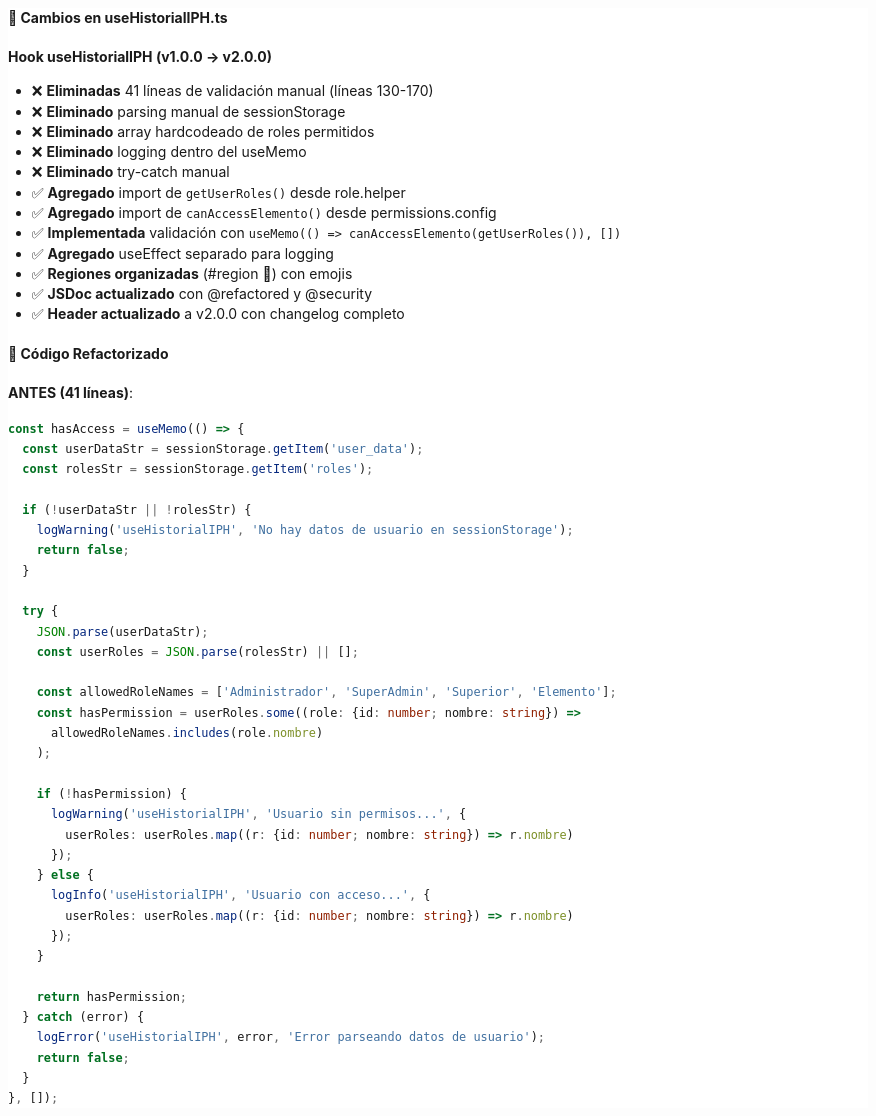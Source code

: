 #### 🔧 Cambios en useHistorialIPH.ts

**Hook useHistorialIPH (v1.0.0 → v2.0.0)**

- ❌ **Eliminadas** 41 líneas de validación manual (líneas 130-170)
- ❌ **Eliminado** parsing manual de sessionStorage
- ❌ **Eliminado** array hardcodeado de roles permitidos
- ❌ **Eliminado** logging dentro del useMemo
- ❌ **Eliminado** try-catch manual
- ✅ **Agregado** import de `getUserRoles()` desde role.helper
- ✅ **Agregado** import de `canAccessElemento()` desde permissions.config
- ✅ **Implementada** validación con `useMemo(() => canAccessElemento(getUserRoles()), [])`
- ✅ **Agregado** useEffect separado para logging
- ✅ **Regiones organizadas** (#region 🔐) con emojis
- ✅ **JSDoc actualizado** con @refactored y @security
- ✅ **Header actualizado** a v2.0.0 con changelog completo

#### 📝 Código Refactorizado

**ANTES (41 líneas)**:
```typescript
const hasAccess = useMemo(() => {
  const userDataStr = sessionStorage.getItem('user_data');
  const rolesStr = sessionStorage.getItem('roles');

  if (!userDataStr || !rolesStr) {
    logWarning('useHistorialIPH', 'No hay datos de usuario en sessionStorage');
    return false;
  }

  try {
    JSON.parse(userDataStr);
    const userRoles = JSON.parse(rolesStr) || [];

    const allowedRoleNames = ['Administrador', 'SuperAdmin', 'Superior', 'Elemento'];
    const hasPermission = userRoles.some((role: {id: number; nombre: string}) =>
      allowedRoleNames.includes(role.nombre)
    );

    if (!hasPermission) {
      logWarning('useHistorialIPH', 'Usuario sin permisos...', {
        userRoles: userRoles.map((r: {id: number; nombre: string}) => r.nombre)
      });
    } else {
      logInfo('useHistorialIPH', 'Usuario con acceso...', {
        userRoles: userRoles.map((r: {id: number; nombre: string}) => r.nombre)
      });
    }

    return hasPermission;
  } catch (error) {
    logError('useHistorialIPH', error, 'Error parseando datos de usuario');
    return false;
  }
}, []);
```
